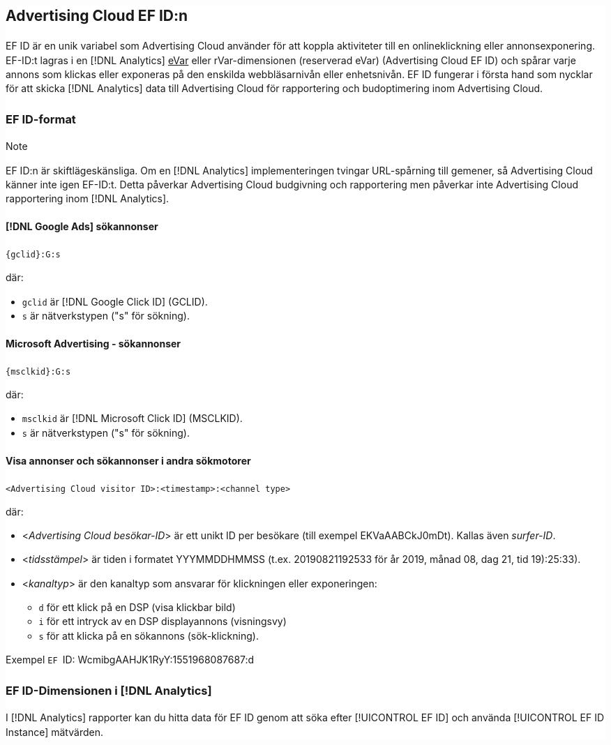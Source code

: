 ## Advertising Cloud EF ID:n

EF ID är en unik variabel som Advertising Cloud använder för att koppla aktiviteter till en onlineklickning eller annonsexponering. EF-ID:t lagras i en [!DNL Analytics] [eVar](https://experienceleague.adobe.com/docs/analytics/components/dimensions/evar.html) eller rVar-dimensionen (reserverad eVar) (Advertising Cloud EF ID) och spårar varje annons som klickas eller exponeras på den enskilda webbläsarnivån eller enhetsnivån. EF ID fungerar i första hand som nycklar för att skicka [!DNL Analytics] data till Advertising Cloud för rapportering och budoptimering inom Advertising Cloud.

### EF ID-format

>[!NOTE]
>
>EF ID:n är skiftlägeskänsliga. Om en [!DNL Analytics] implementeringen tvingar URL-spårning till gemener, så Advertising Cloud känner inte igen EF-ID:t. Detta påverkar Advertising Cloud budgivning och rapportering men påverkar inte Advertising Cloud rapportering inom [!DNL Analytics].

#### [!DNL Google Ads] sökannonser

```{gclid}:G:s```

där:

* `gclid` är [!DNL Google Click ID] (GCLID).
* `s` är nätverkstypen (&quot;s&quot; för sökning).

#### Microsoft Advertising - sökannonser

```{msclkid}:G:s```

där:

* `msclkid` är [!DNL Microsoft Click ID] (MSCLKID).
* `s` är nätverkstypen (&quot;s&quot; för sökning).

#### Visa annonser och sökannonser i andra sökmotorer

```<Advertising Cloud visitor ID>:<timestamp>:<channel type>```

<!-- <*Advertising Cloud visitor ID*>:<*timestamp*>:<*channel type*> -->

där:

* &lt;*Advertising Cloud besökar-ID*> är ett unikt ID per besökare (till exempel EKVaAABCkJ0mDt). Kallas även *surfer-ID*.

* &lt;*tidsstämpel*> är tiden i formatet YYYMMDDHMMSS (t.ex. 20190821192533 för år 2019, månad 08, dag 21, tid 19):25:33).

* &lt;*kanaltyp*> är den kanaltyp som ansvarar för klickningen eller exponeringen:

   * `d` för ett klick på en DSP (visa klickbar bild)
   * `i` för ett intryck av en DSP displayannons (visningsvy)
   * `s` för att klicka på en sökannons (sök-klickning).

Exempel `EF `ID: WcmibgAAHJK1RyY:1551968087687:d

### EF ID-Dimensionen i [!DNL Analytics]

I [!DNL Analytics] rapporter kan du hitta data för EF ID genom att söka efter [!UICONTROL EF ID] och använda [!UICONTROL EF ID Instance] mätvärden.

```